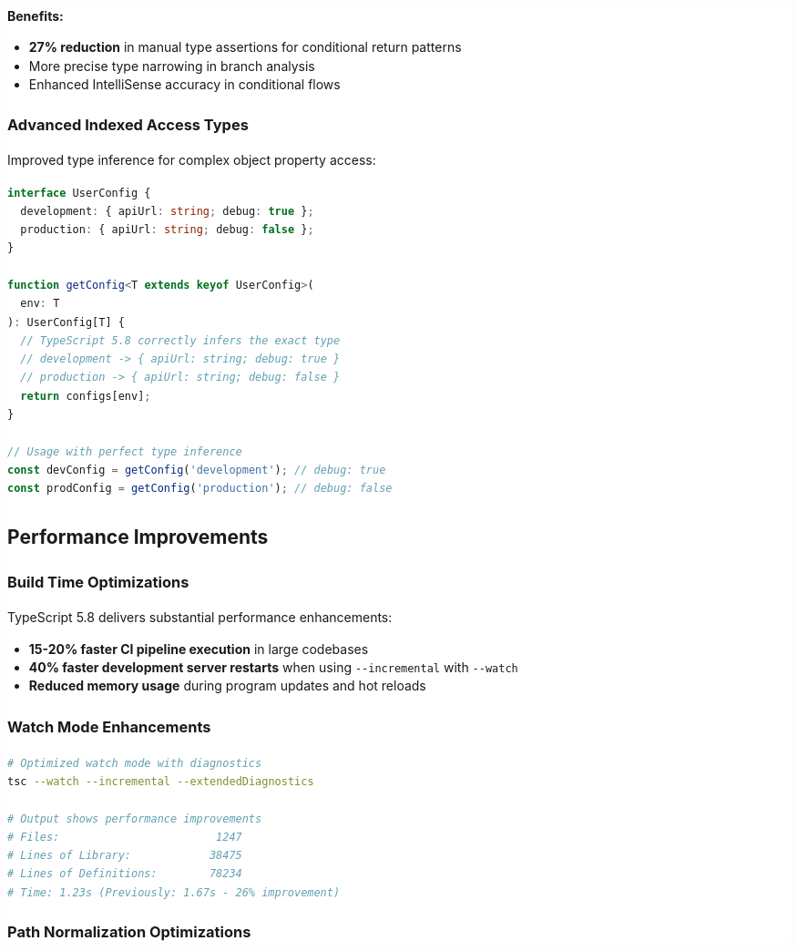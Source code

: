 **Benefits:**
- **27% reduction** in manual type assertions for conditional return patterns
- More precise type narrowing in branch analysis
- Enhanced IntelliSense accuracy in conditional flows

### Advanced Indexed Access Types

Improved type inference for complex object property access:

```typescript
interface UserConfig {
  development: { apiUrl: string; debug: true };
  production: { apiUrl: string; debug: false };
}

function getConfig<T extends keyof UserConfig>(
  env: T
): UserConfig[T] {
  // TypeScript 5.8 correctly infers the exact type
  // development -> { apiUrl: string; debug: true }
  // production -> { apiUrl: string; debug: false }
  return configs[env];
}

// Usage with perfect type inference
const devConfig = getConfig('development'); // debug: true
const prodConfig = getConfig('production'); // debug: false
```

## Performance Improvements

### Build Time Optimizations

TypeScript 5.8 delivers substantial performance enhancements:

- **15-20% faster CI pipeline execution** in large codebases
- **40% faster development server restarts** when using `--incremental` with `--watch`
- **Reduced memory usage** during program updates and hot reloads

### Watch Mode Enhancements

```bash
# Optimized watch mode with diagnostics
tsc --watch --incremental --extendedDiagnostics

# Output shows performance improvements
# Files:                        1247
# Lines of Library:            38475
# Lines of Definitions:        78234
# Time: 1.23s (Previously: 1.67s - 26% improvement)
```

### Path Normalization Optimizations
